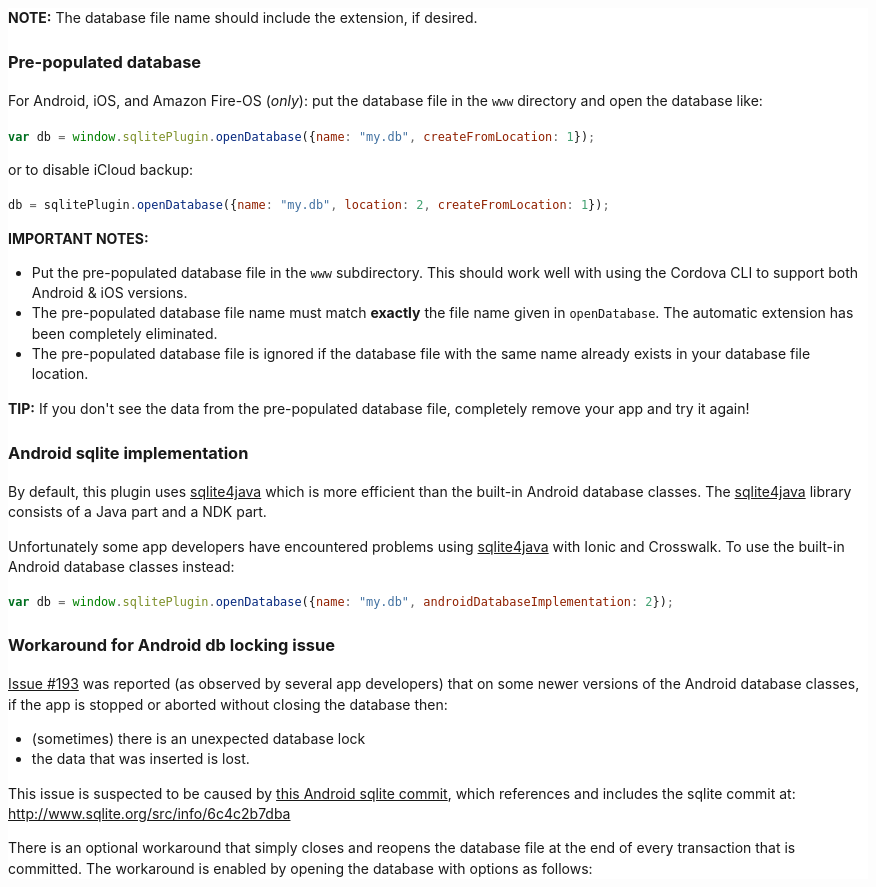**NOTE:** The database file name should include the extension, if desired.

### Pre-populated database

For Android, iOS, and Amazon Fire-OS (*only*): put the database file in the `www` directory and open the database like:

```js
var db = window.sqlitePlugin.openDatabase({name: "my.db", createFromLocation: 1});
```

or to disable iCloud backup:

```js
db = sqlitePlugin.openDatabase({name: "my.db", location: 2, createFromLocation: 1});
```

**IMPORTANT NOTES:**

- Put the pre-populated database file in the `www` subdirectory. This should work well with using the Cordova CLI to support both Android & iOS versions.
- The pre-populated database file name must match **exactly** the file name given in `openDatabase`. The automatic extension has been completely eliminated.
- The pre-populated database file is ignored if the database file with the same name already exists in your database file location.

**TIP:** If you don't see the data from the pre-populated database file, completely remove your app and try it again!

### Android sqlite implementation

By default, this plugin uses [sqlite4java](https://code.google.com/p/sqlite4java/) which is more efficient than the built-in Android database classes. The  [sqlite4java](https://code.google.com/p/sqlite4java/) library consists of a Java part and a NDK part.

Unfortunately some app developers have encountered problems using [sqlite4java](https://code.google.com/p/sqlite4java/) with Ionic and Crosswalk. To use the built-in Android database classes instead:

```js
var db = window.sqlitePlugin.openDatabase({name: "my.db", androidDatabaseImplementation: 2});
```

### Workaround for Android db locking issue

[Issue #193](https://github.com/litehelpers/Cordova-sqlite-storage/issues/193) was reported (as observed by several app developers) that on some newer versions of the Android database classes, if the app is stopped or aborted without closing the database then:
- (sometimes) there is an unexpected database lock
- the data that was inserted is lost.

This issue is suspected to be caused by [this Android sqlite commit](https://github.com/android/platform_external_sqlite/commit/d4f30d0d1544f8967ee5763c4a1680cb0553039f), which references and includes the sqlite commit at: http://www.sqlite.org/src/info/6c4c2b7dba

There is an optional workaround that simply closes and reopens the database file at the end of every transaction that is committed. The workaround is enabled by opening the database with options as follows:
